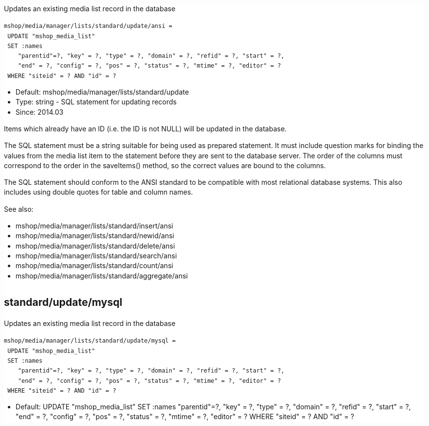 Updates an existing media list record in the database

```
mshop/media/manager/lists/standard/update/ansi = 
 UPDATE "mshop_media_list"
 SET :names
 	"parentid"=?, "key" = ?, "type" = ?, "domain" = ?, "refid" = ?, "start" = ?,
 	"end" = ?, "config" = ?, "pos" = ?, "status" = ?, "mtime" = ?, "editor" = ?
 WHERE "siteid" = ? AND "id" = ?
```

* Default: mshop/media/manager/lists/standard/update
* Type: string - SQL statement for updating records
* Since: 2014.03

Items which already have an ID (i.e. the ID is not NULL) will
be updated in the database.

The SQL statement must be a string suitable for being used as
prepared statement. It must include question marks for binding
the values from the media list item to the statement before they are
sent to the database server. The order of the columns must
correspond to the order in the saveItems() method, so the
correct values are bound to the columns.

The SQL statement should conform to the ANSI standard to be
compatible with most relational database systems. This also
includes using double quotes for table and column names.

See also:

* mshop/media/manager/lists/standard/insert/ansi
* mshop/media/manager/lists/standard/newid/ansi
* mshop/media/manager/lists/standard/delete/ansi
* mshop/media/manager/lists/standard/search/ansi
* mshop/media/manager/lists/standard/count/ansi
* mshop/media/manager/lists/standard/aggregate/ansi

## standard/update/mysql

Updates an existing media list record in the database

```
mshop/media/manager/lists/standard/update/mysql = 
 UPDATE "mshop_media_list"
 SET :names
 	"parentid"=?, "key" = ?, "type" = ?, "domain" = ?, "refid" = ?, "start" = ?,
 	"end" = ?, "config" = ?, "pos" = ?, "status" = ?, "mtime" = ?, "editor" = ?
 WHERE "siteid" = ? AND "id" = ?
```

* Default: 
 UPDATE "mshop_media_list"
 SET :names
 	"parentid"=?, "key" = ?, "type" = ?, "domain" = ?, "refid" = ?, "start" = ?,
 	"end" = ?, "config" = ?, "pos" = ?, "status" = ?, "mtime" = ?, "editor" = ?
 WHERE "siteid" = ? AND "id" = ?
